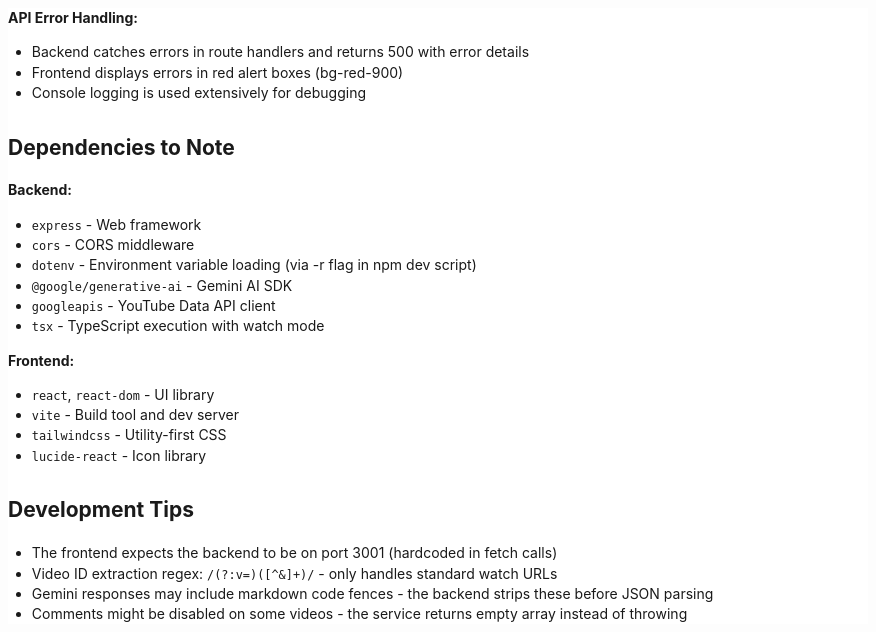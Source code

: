 **API Error Handling:**
- Backend catches errors in route handlers and returns 500 with error details
- Frontend displays errors in red alert boxes (bg-red-900)
- Console logging is used extensively for debugging

## Dependencies to Note

**Backend:**
- `express` - Web framework
- `cors` - CORS middleware
- `dotenv` - Environment variable loading (via -r flag in npm dev script)
- `@google/generative-ai` - Gemini AI SDK
- `googleapis` - YouTube Data API client
- `tsx` - TypeScript execution with watch mode

**Frontend:**
- `react`, `react-dom` - UI library
- `vite` - Build tool and dev server
- `tailwindcss` - Utility-first CSS
- `lucide-react` - Icon library

## Development Tips

- The frontend expects the backend to be on port 3001 (hardcoded in fetch calls)
- Video ID extraction regex: `/(?:v=)([^&]+)/` - only handles standard watch URLs
- Gemini responses may include markdown code fences - the backend strips these before JSON parsing
- Comments might be disabled on some videos - the service returns empty array instead of throwing
